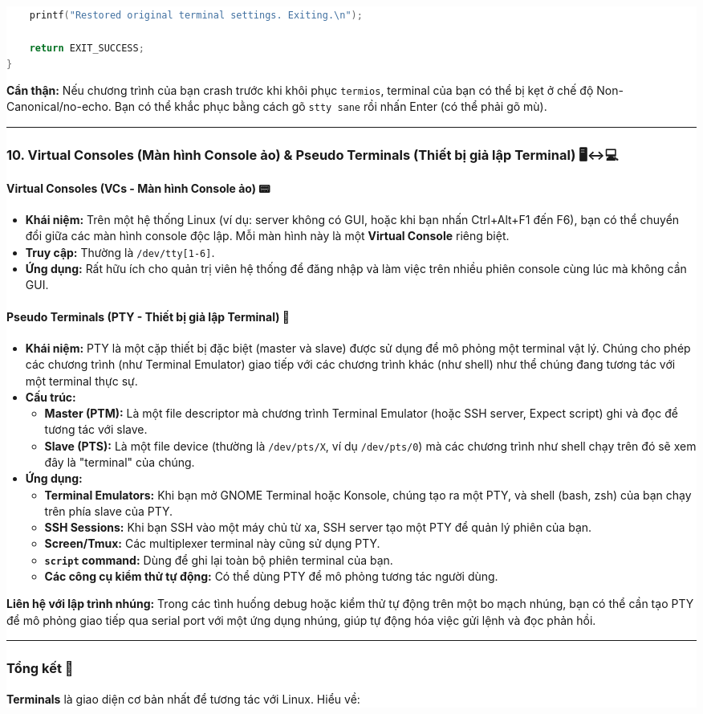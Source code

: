 ```c
    printf("Restored original terminal settings. Exiting.\n");

    return EXIT_SUCCESS;
}
```

**Cẩn thận:** Nếu chương trình của bạn crash trước khi khôi phục `termios`, terminal của bạn có thể bị kẹt ở chế độ Non-Canonical/no-echo. Bạn có thể khắc phục bằng cách gõ `stty sane` rồi nhấn Enter (có thể phải gõ mù).

-----

### **10. Virtual Consoles (Màn hình Console ảo) & Pseudo Terminals (Thiết bị giả lập Terminal) 🖥️↔️💻**

#### **Virtual Consoles (VCs - Màn hình Console ảo) 📟**

  * **Khái niệm:** Trên một hệ thống Linux (ví dụ: server không có GUI, hoặc khi bạn nhấn Ctrl+Alt+F1 đến F6), bạn có thể chuyển đổi giữa các màn hình console độc lập. Mỗi màn hình này là một **Virtual Console** riêng biệt.
  * **Truy cập:** Thường là `/dev/tty[1-6]`.
  * **Ứng dụng:** Rất hữu ích cho quản trị viên hệ thống để đăng nhập và làm việc trên nhiều phiên console cùng lúc mà không cần GUI.

#### **Pseudo Terminals (PTY - Thiết bị giả lập Terminal) 💬**

  * **Khái niệm:** PTY là một cặp thiết bị đặc biệt (master và slave) được sử dụng để mô phỏng một terminal vật lý. Chúng cho phép các chương trình (như Terminal Emulator) giao tiếp với các chương trình khác (như shell) như thể chúng đang tương tác với một terminal thực sự.
  * **Cấu trúc:**
      * **Master (PTM):** Là một file descriptor mà chương trình Terminal Emulator (hoặc SSH server, Expect script) ghi và đọc để tương tác với slave.
      * **Slave (PTS):** Là một file device (thường là `/dev/pts/X`, ví dụ `/dev/pts/0`) mà các chương trình như shell chạy trên đó sẽ xem đây là "terminal" của chúng.
  * **Ứng dụng:**
      * **Terminal Emulators:** Khi bạn mở GNOME Terminal hoặc Konsole, chúng tạo ra một PTY, và shell (bash, zsh) của bạn chạy trên phía slave của PTY.
      * **SSH Sessions:** Khi bạn SSH vào một máy chủ từ xa, SSH server tạo một PTY để quản lý phiên của bạn.
      * **Screen/Tmux:** Các multiplexer terminal này cũng sử dụng PTY.
      * **`script` command:** Dùng để ghi lại toàn bộ phiên terminal của bạn.
      * **Các công cụ kiểm thử tự động:** Có thể dùng PTY để mô phỏng tương tác người dùng.

**Liên hệ với lập trình nhúng:** Trong các tình huống debug hoặc kiểm thử tự động trên một bo mạch nhúng, bạn có thể cần tạo PTY để mô phỏng giao tiếp qua serial port với một ứng dụng nhúng, giúp tự động hóa việc gửi lệnh và đọc phản hồi.

-----

### **Tổng kết 🚀**

**Terminals** là giao diện cơ bản nhất để tương tác với Linux. Hiểu về:
